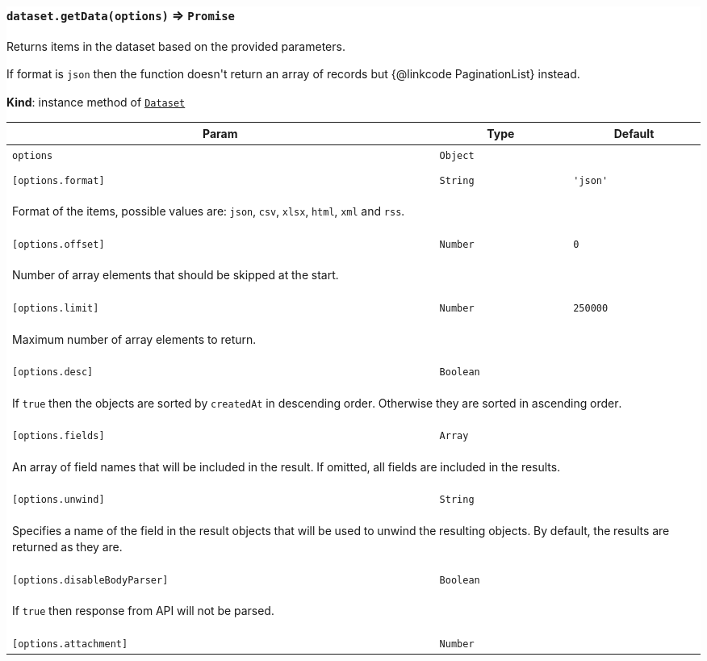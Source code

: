 ### `dataset.getData(options)` ⇒ <code>Promise</code>
Returns items in the dataset based on the provided parameters.

If format is `json` then the function doesn't return an array of records but {@linkcode PaginationList} instead.

**Kind**: instance method of [<code>Dataset</code>](#Dataset)  
<table>
<thead>
<tr>
<th>Param</th><th>Type</th><th>Default</th>
</tr>
</thead>
<tbody>
<tr>
<td><code>options</code></td><td><code>Object</code></td><td></td>
</tr>
<tr>
<td colspan="3"></td></tr><tr>
<td><code>[options.format]</code></td><td><code>String</code></td><td><code>&#x27;json&#x27;</code></td>
</tr>
<tr>
<td colspan="3"><p>Format of the items, possible values are: <code>json</code>, <code>csv</code>, <code>xlsx</code>, <code>html</code>, <code>xml</code> and <code>rss</code>.</p>
</td></tr><tr>
<td><code>[options.offset]</code></td><td><code>Number</code></td><td><code>0</code></td>
</tr>
<tr>
<td colspan="3"><p>Number of array elements that should be skipped at the start.</p>
</td></tr><tr>
<td><code>[options.limit]</code></td><td><code>Number</code></td><td><code>250000</code></td>
</tr>
<tr>
<td colspan="3"><p>Maximum number of array elements to return.</p>
</td></tr><tr>
<td><code>[options.desc]</code></td><td><code>Boolean</code></td><td></td>
</tr>
<tr>
<td colspan="3"><p>If <code>true</code> then the objects are sorted by <code>createdAt</code> in descending order.
  Otherwise they are sorted in ascending order.</p>
</td></tr><tr>
<td><code>[options.fields]</code></td><td><code>Array</code></td><td></td>
</tr>
<tr>
<td colspan="3"><p>An array of field names that will be included in the result. If omitted, all fields are included in the results.</p>
</td></tr><tr>
<td><code>[options.unwind]</code></td><td><code>String</code></td><td></td>
</tr>
<tr>
<td colspan="3"><p>Specifies a name of the field in the result objects that will be used to unwind the resulting objects.
  By default, the results are returned as they are.</p>
</td></tr><tr>
<td><code>[options.disableBodyParser]</code></td><td><code>Boolean</code></td><td></td>
</tr>
<tr>
<td colspan="3"><p>If <code>true</code> then response from API will not be parsed.</p>
</td></tr><tr>
<td><code>[options.attachment]</code></td><td><code>Number</code></td><td></td>
</tr>
<tr>